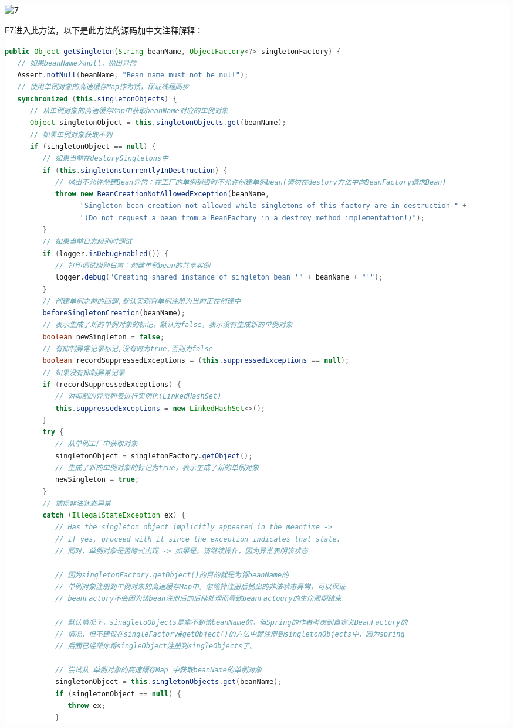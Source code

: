 ![7](https://gitee.com/ahongbaba/note-picture/raw/master/img/20230716182352-6.png)

F7进入此方法，以下是此方法的源码加中文注释解释：

```java
public Object getSingleton(String beanName, ObjectFactory<?> singletonFactory) {
   // 如果beanName为null，抛出异常
   Assert.notNull(beanName, "Bean name must not be null");
   // 使用单例对象的高速缓存Map作为锁，保证线程同步
   synchronized (this.singletonObjects) {
      // 从单例对象的高速缓存Map中获取beanName对应的单例对象
      Object singletonObject = this.singletonObjects.get(beanName);
      // 如果单例对象获取不到
      if (singletonObject == null) {
         // 如果当前在destorySingletons中
         if (this.singletonsCurrentlyInDestruction) {
            // 抛出不允许创建Bean异常：在工厂的单例销毁时不允许创建单例bean(请勿在destory方法中向BeanFactory请求Bean)
            throw new BeanCreationNotAllowedException(beanName,
                  "Singleton bean creation not allowed while singletons of this factory are in destruction " +
                  "(Do not request a bean from a BeanFactory in a destroy method implementation!)");
         }
         // 如果当前日志级别时调试
         if (logger.isDebugEnabled()) {
            // 打印调试级别日志：创建单例bean的共享实例
            logger.debug("Creating shared instance of singleton bean '" + beanName + "'");
         }
         // 创建单例之前的回调,默认实现将单例注册为当前正在创建中
         beforeSingletonCreation(beanName);
         // 表示生成了新的单例对象的标记，默认为false，表示没有生成新的单例对象
         boolean newSingleton = false;
         // 有抑制异常记录标记,没有时为true,否则为false
         boolean recordSuppressedExceptions = (this.suppressedExceptions == null);
         // 如果没有抑制异常记录
         if (recordSuppressedExceptions) {
            // 对抑制的异常列表进行实例化(LinkedHashSet)
            this.suppressedExceptions = new LinkedHashSet<>();
         }
         try {
            // 从单例工厂中获取对象
            singletonObject = singletonFactory.getObject();
            // 生成了新的单例对象的标记为true，表示生成了新的单例对象
            newSingleton = true;
         }
         // 捕捉非法状态异常
         catch (IllegalStateException ex) {
            // Has the singleton object implicitly appeared in the meantime ->
            // if yes, proceed with it since the exception indicates that state.
            // 同时，单例对象是否隐式出现 -> 如果是，请继续操作，因为异常表明该状态

            // 因为singletonFactory.getObject()的目的就是为将beanName的
            // 单例对象注册到单例对象的高速缓存Map中，忽略掉注册后抛出的非法状态异常，可以保证
            // beanFactory不会因为该bean注册后的后续处理而导致beanFactoury的生命周期结束

            // 默认情况下，sinagletoObjects是拿不到该beanName的，但Spring的作者考虑到自定义BeanFactory的
            // 情况，但不建议在singleFactory#getObject()的方法中就注册到singletonObjects中，因为spring
            // 后面已经帮你将singleObject注册到singleObjects了。

            // 尝试从 单例对象的高速缓存Map 中获取beanName的单例对象
            singletonObject = this.singletonObjects.get(beanName);
            if (singletonObject == null) {
               throw ex;
            }
```